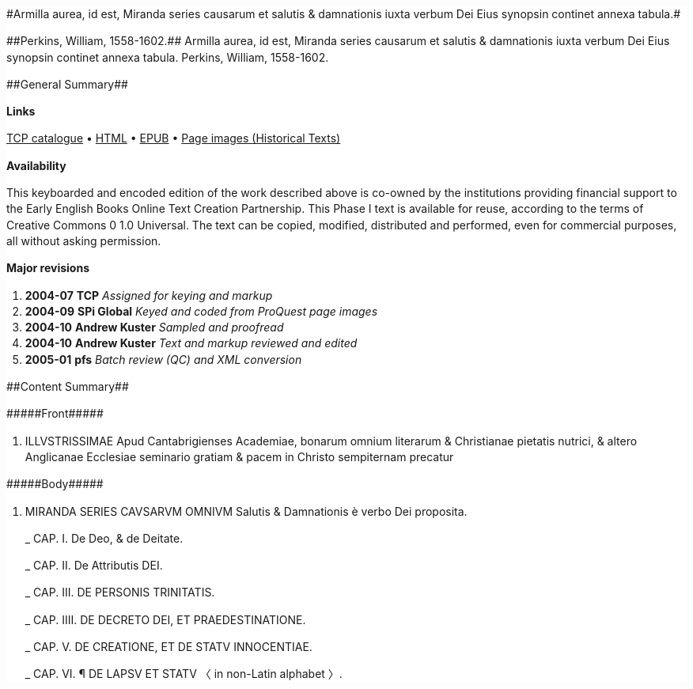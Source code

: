 #Armilla aurea, id est, Miranda series causarum et salutis & damnationis iuxta verbum Dei Eius synopsin continet annexa tabula.#

##Perkins, William, 1558-1602.##
Armilla aurea, id est, Miranda series causarum et salutis & damnationis iuxta verbum Dei Eius synopsin continet annexa tabula.
Perkins, William, 1558-1602.

##General Summary##

**Links**

[TCP catalogue](http://www.ota.ox.ac.uk/tcp/)  • 
[HTML](http://tei.it.ox.ac.uk/tcp/Texts-HTML/free/A09/A09349.html)  • 
[EPUB](http://tei.it.ox.ac.uk/tcp/Texts-EPUB/free/A09/A09349.epub) • 
[Page images (Historical Texts)](https://data.historicaltexts.jisc.ac.uk/view?pubId=eebo-99842134e&pageId=eebo-99842134e-6764-1)

**Availability**

This keyboarded and encoded edition of the
	       work described above is co-owned by the institutions
	       providing financial support to the Early English Books
	       Online Text Creation Partnership. This Phase I text is
	       available for reuse, according to the terms of Creative
	       Commons 0 1.0 Universal. The text can be copied,
	       modified, distributed and performed, even for
	       commercial purposes, all without asking permission.

**Major revisions**

1. __2004-07__ __TCP__ *Assigned for keying and markup*
1. __2004-09__ __SPi Global__ *Keyed and coded from ProQuest page images*
1. __2004-10__ __Andrew Kuster__ *Sampled and proofread*
1. __2004-10__ __Andrew Kuster__ *Text and markup reviewed and edited*
1. __2005-01__ __pfs__ *Batch review (QC) and XML conversion*

##Content Summary##

#####Front#####

1. ILLVSTRISSIMAE Apud Cantabrigienses Academiae, bonarum omnium literarum & Christianae pietatis nutrici, & altero Anglicanae Ecclesiae seminario gratiam & pacem in Christo sempiternam precatur

#####Body#####

1. MIRANDA SERIES CAVSARVM OMNIVM Salutis & Damnationis è verbo Dei proposita.

    _ CAP. I. De Deo, & de Deitate.

    _ CAP. II. De Attributis DEI.

    _ CAP. III. DE PERSONIS TRINITATIS.

    _ CAP. IIII. DE DECRETO DEI, ET PRAEDESTINATIONE.

    _ CAP. V. DE CREATIONE, ET DE STATV INNOCENTIAE.

    _ CAP. VI. ¶ DE LAPSV ET STATV 〈 in non-Latin alphabet 〉.

